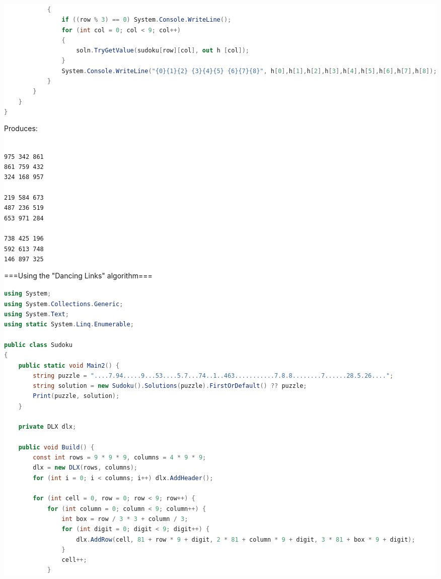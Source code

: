 ```csharp
            {
                if ((row % 3) == 0) System.Console.WriteLine();
                for (int col = 0; col < 9; col++)
                {
                    soln.TryGetValue(sudoku[row][col], out h [col]);
                }
                System.Console.WriteLine("{0}{1}{2} {3}{4}{5} {6}{7}{8}", h[0],h[1],h[2],h[3],h[4],h[5],h[6],h[7],h[8]);
            }
        }
    }
}
```

Produces:

```txt

975 342 861
861 759 432
324 168 957

219 584 673
487 236 519
653 971 284

738 425 196
592 613 748
146 897 325

```


===Using the "Dancing Links" algorithm===

```csharp
using System;
using System.Collections.Generic;
using System.Text;
using static System.Linq.Enumerable;

public class Sudoku
{
    public static void Main2() {
        string puzzle = "....7.94.....9...53....5.7...74..1..463...........7.8.8........7......28.5.26....";
        string solution = new Sudoku().Solutions(puzzle).FirstOrDefault() ?? puzzle;
        Print(puzzle, solution);
    }

    private DLX dlx;

    public void Build() {
        const int rows = 9 * 9 * 9, columns = 4 * 9 * 9;
        dlx = new DLX(rows, columns);
        for (int i = 0; i < columns; i++) dlx.AddHeader();

        for (int cell = 0, row = 0; row < 9; row++) {
            for (int column = 0; column < 9; column++) {
                int box = row / 3 * 3 + column / 3;
                for (int digit = 0; digit < 9; digit++) {
                    dlx.AddRow(cell, 81 + row * 9 + digit, 2 * 81 + column * 9 + digit, 3 * 81 + box * 9 + digit);
                }
                cell++;
            }
```